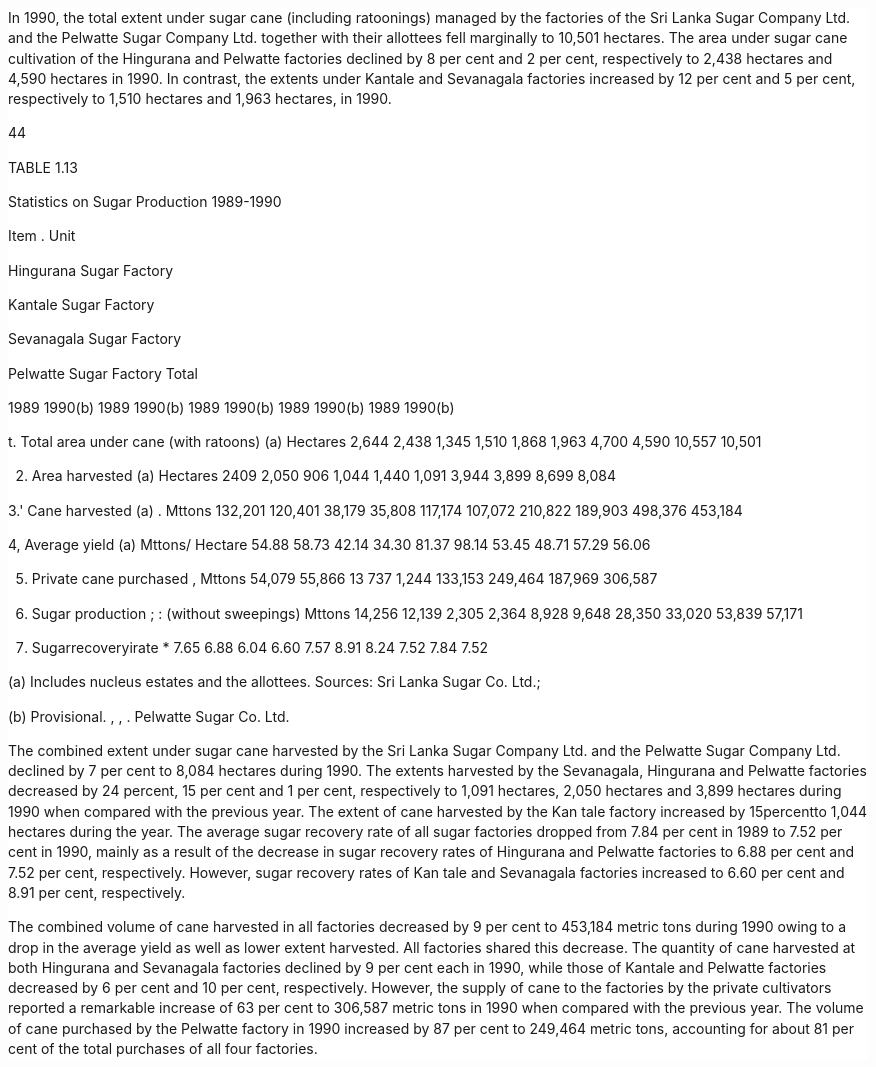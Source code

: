
In 1990, the total extent under sugar cane (including ratoonings) managed by the factories of the Sri Lanka Sugar Company Ltd. and the Pelwatte Sugar Company Ltd. together with their allottees fell marginally to 10,501 hectares. The area under sugar cane cultivation of the Hingurana and Pelwatte factories declined by 8 per cent and 2 per cent, respectively to 2,438 hectares and 4,590 hectares in 1990. In contrast, the extents under Kantale and Sevanagala factories increased by 12 per cent and 5 per cent, respectively to 1,510 hectares and 1,963 hectares, in 1990.

44

TABLE 1.13

Statistics on Sugar Production 1989-1990

Item . Unit

Hingurana Sugar Factory

Kantale Sugar Factory

Sevanagala Sugar Factory

Pelwatte Sugar Factory Total

1989 1990(b) 1989 1990(b) 1989 1990(b) 1989 1990(b) 1989 1990(b)

t. Total area under cane (with ratoons) (a) Hectares 2,644 2,438 1,345 1,510 1,868 1,963 4,700 4,590 10,557 10,501

2. Area harvested (a) Hectares 2409 2,050 906 1,044 1,440 1,091 3,944 3,899 8,699 8,084

3.' Cane harvested (a) . Mttons 132,201 120,401 38,179 35,808 117,174 107,072 210,822 189,903 498,376 453,184

4, Average yield (a) Mttons/ Hectare 54.88 58.73 42.14 34.30 81.37 98.14 53.45 48.71 57.29 56.06

5. Private cane purchased , Mttons 54,079 55,866 13 737 1,244 133,153 249,464 187,969 306,587

6. Sugar production ; : (without sweepings) Mttons 14,256 12,139 2,305 2,364 8,928 9,648 28,350 33,020 53,839 57,171

7. Sugarrecoveryirate * 7.65 6.88 6.04 6.60 7.57 8.91 8.24 7.52 7.84 7.52

(a) Includes nucleus estates and the allottees. Sources: Sri Lanka Sugar Co. Ltd.;

(b) Provisional. , , . Pelwatte Sugar Co. Ltd.

The combined extent under sugar cane harvested by the Sri Lanka Sugar Company Ltd. and the Pelwatte Sugar Company Ltd. declined by 7 per cent to 8,084 hectares during 1990. The extents harvested by the Sevanagala, Hingurana and Pelwatte factories decreased by 24 percent, 15 per cent and 1 per cent, respectively to 1,091 hectares, 2,050 hectares and 3,899 hectares during 1990 when compared with the previous year. The extent of cane harvested by the Kan tale factory increased by 15percentto 1,044 hectares during the year. The average sugar recovery rate of all sugar factories dropped from 7.84 per cent in 1989 to 7.52 per cent in 1990, mainly as a result of the decrease in sugar recovery rates of Hingurana and Pelwatte factories to 6.88 per cent and 7.52 per cent, respectively. However, sugar recovery rates of Kan tale and Sevanagala factories increased to 6.60 per cent and 8.91 per cent, respectively.

The combined volume of cane harvested in all factories decreased by 9 per cent to 453,184 metric tons during 1990 owing to a drop in the average yield as well as lower extent harvested. All factories shared this decrease. The quantity of cane harvested at both Hingurana and Sevanagala factories declined by 9 per cent each in 1990, while those of Kantale and Pelwatte factories decreased by 6 per cent and 10 per cent, respectively. However, the supply of cane to the factories by the private cultivators reported a remarkable increase of 63 per cent to 306,587 metric tons in 1990 when compared with the previous year. The volume of cane purchased by the Pelwatte factory in 1990 increased by 87 per cent to 249,464 metric tons, accounting for about 81 per cent of the total purchases of all four factories.
